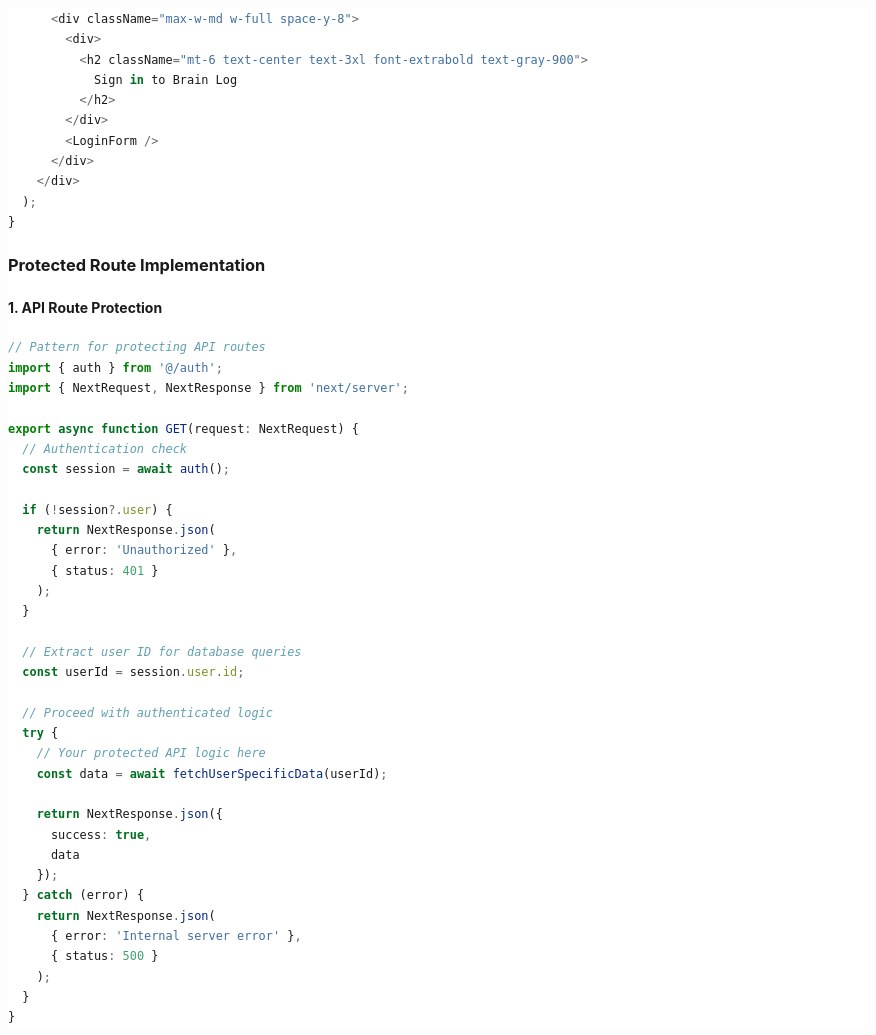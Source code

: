 ```typescript
      <div className="max-w-md w-full space-y-8">
        <div>
          <h2 className="mt-6 text-center text-3xl font-extrabold text-gray-900">
            Sign in to Brain Log
          </h2>
        </div>
        <LoginForm />
      </div>
    </div>
  );
}
```

### Protected Route Implementation

#### 1. API Route Protection
```typescript
// Pattern for protecting API routes
import { auth } from '@/auth';
import { NextRequest, NextResponse } from 'next/server';

export async function GET(request: NextRequest) {
  // Authentication check
  const session = await auth();
  
  if (!session?.user) {
    return NextResponse.json(
      { error: 'Unauthorized' },
      { status: 401 }
    );
  }
  
  // Extract user ID for database queries
  const userId = session.user.id;
  
  // Proceed with authenticated logic
  try {
    // Your protected API logic here
    const data = await fetchUserSpecificData(userId);
    
    return NextResponse.json({
      success: true,
      data
    });
  } catch (error) {
    return NextResponse.json(
      { error: 'Internal server error' },
      { status: 500 }
    );
  }
}
```
